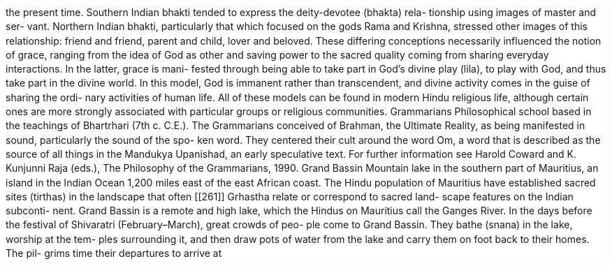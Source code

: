 the present time.
Southern Indian bhakti tended to
express the deity-devotee (bhakta) rela-
tionship using images of master and ser-
vant.
Northern
Indian
bhakti,
particularly that which focused on the
gods Rama and Krishna, stressed other
images of this relationship: friend and
friend, parent and child, lover and
beloved. These differing conceptions
necessarily influenced the notion of
grace, ranging from the idea of God as
other and saving power to the sacred
quality coming from sharing everyday
interactions. In the latter, grace is mani-
fested through being able to take part in
God’s divine play (lila), to play with God,
and thus take part in the divine world. In
this model, God is immanent rather
than transcendent, and divine activity
comes in the guise of sharing the ordi-
nary activities of human life. All of these
models can be found in modern Hindu
religious life, although certain ones are
more strongly associated with particular
groups or religious communities.
Grammarians
Philosophical school based in the
teachings of Bhartrhari (7th c. C.E.). The
Grammarians conceived of Brahman, the
Ultimate Reality, as being manifested in
sound, particularly the sound of the spo-
ken word. They centered their cult around
the word Om, a word that is described as
the source of all things in the Mandukya
Upanishad, an early speculative text. For
further information see Harold Coward
and K. Kunjunni Raja (eds.), The
Philosophy of the Grammarians, 1990.
Grand Bassin
Mountain lake in the southern part of
Mauritius, an island in the Indian
Ocean 1,200 miles east of the east
African coast. The Hindu population of
Mauritius have established sacred sites
(tirthas) in the landscape that often
[[261]]
Grhastha
relate or correspond to sacred land-
scape features on the Indian subconti-
nent. Grand Bassin is a remote and
high lake, which the Hindus on
Mauritius call the Ganges River. In the
days before the festival of Shivaratri
(February–March), great crowds of peo-
ple come to Grand Bassin. They bathe
(snana) in the lake, worship at the tem-
ples surrounding it, and then draw pots
of water from the lake and carry them
on foot back to their homes. The pil-
grims time their departures to arrive at